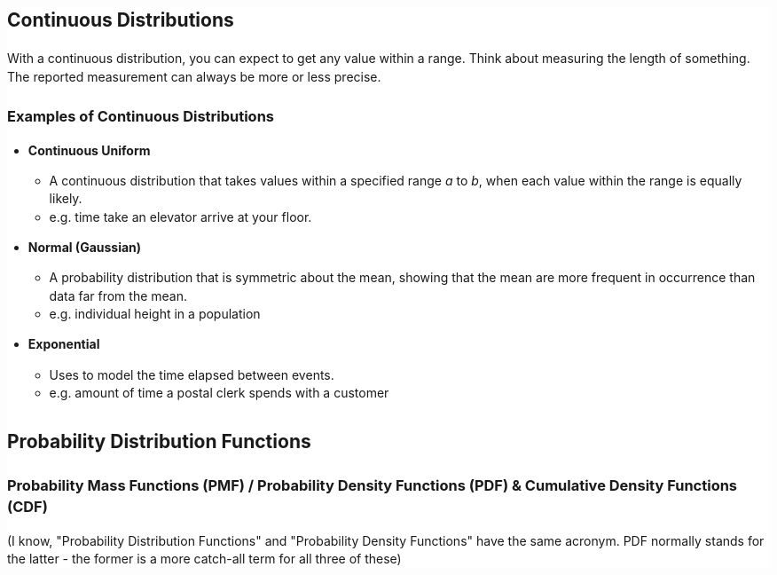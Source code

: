 ## Continuous Distributions

With a continuous distribution, you can expect to get any value within a range. Think about measuring the length of something. The reported measurement can always be more or less precise.

### Examples of Continuous Distributions

- **Continuous Uniform**
    - A continuous distribution that takes values within a specified range *a* to *b*, when each value within the range is equally likely.
    - e.g. time take an elevator arrive at your floor.

- **Normal (Gaussian)**
    - A probability distribution that is symmetric about the mean, showing that the mean are more frequent in occurrence than data far from the mean.
    - e.g. individual height in a population

- **Exponential**
    - Uses to model the time elapsed between events.
    - e.g. amount of time a postal clerk spends with a customer

## Probability Distribution Functions

### Probability Mass Functions (PMF) / Probability Density Functions (PDF) & Cumulative Density Functions (CDF)

(I know, "Probability Distribution Functions" and "Probability Density Functions" have the same acronym. PDF normally stands for the latter - the former is a more catch-all term for all three of these)
